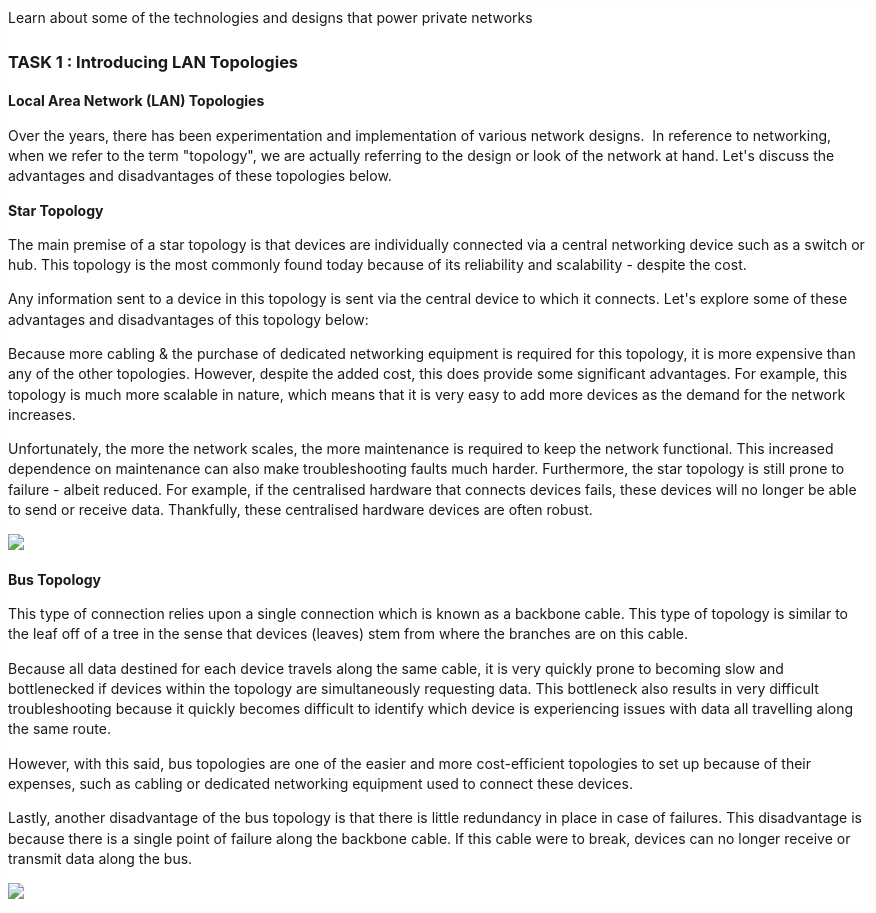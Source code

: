 Learn about some of the technologies and designs that power private networks


### TASK 1 : Introducing LAN Topologies

**Local Area Network (LAN) Topologies**

Over the years, there has been experimentation and implementation of various network designs.  In reference to networking, when we refer to the term "topology", we are actually referring to the design or look of the network at hand. Let's discuss the advantages and disadvantages of these topologies below.

  

**Star Topology**

The main premise of a star topology is that devices are individually connected via a central networking device such as a switch or hub. This topology is the most commonly found today because of its reliability and scalability - despite the cost.

Any information sent to a device in this topology is sent via the central device to which it connects. Let's explore some of these advantages and disadvantages of this topology below:

Because more cabling & the purchase of dedicated networking equipment is required for this topology, it is more expensive than any of the other topologies. However, despite the added cost, this does provide some significant advantages. For example, this topology is much more scalable in nature, which means that it is very easy to add more devices as the demand for the network increases.

Unfortunately, the more the network scales, the more maintenance is required to keep the network functional. This increased dependence on maintenance can also make troubleshooting faults much harder. Furthermore, the star topology is still prone to failure - albeit reduced. For example, if the centralised hardware that connects devices fails, these devices will no longer be able to send or receive data. Thankfully, these centralised hardware devices are often robust.

![](https://assets.tryhackme.com/additional/networking-fundamentals/intro-to-lan/star.png)  

  

**Bus Topology**

This type of connection relies upon a single connection which is known as a backbone cable. This type of topology is similar to the leaf off of a tree in the sense that devices (leaves) stem from where the branches are on this cable.  

Because all data destined for each device travels along the same cable, it is very quickly prone to becoming slow and bottlenecked if devices within the topology are simultaneously requesting data. This bottleneck also results in very difficult troubleshooting because it quickly becomes difficult to identify which device is experiencing issues with data all travelling along the same route.

However, with this said, bus topologies are one of the easier and more cost-efficient topologies to set up because of their expenses, such as cabling or dedicated networking equipment used to connect these devices.

Lastly, another disadvantage of the bus topology is that there is little redundancy in place in case of failures. This disadvantage is because there is a single point of failure along the backbone cable. If this cable were to break, devices can no longer receive or transmit data along the bus.

![](https://assets.tryhackme.com/additional/networking-fundamentals/intro-to-lan/bus.png)  

